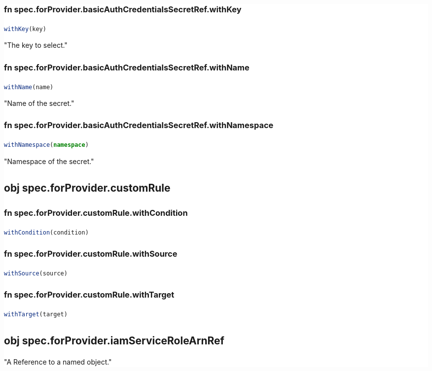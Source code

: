 ### fn spec.forProvider.basicAuthCredentialsSecretRef.withKey

```ts
withKey(key)
```

"The key to select."

### fn spec.forProvider.basicAuthCredentialsSecretRef.withName

```ts
withName(name)
```

"Name of the secret."

### fn spec.forProvider.basicAuthCredentialsSecretRef.withNamespace

```ts
withNamespace(namespace)
```

"Namespace of the secret."

## obj spec.forProvider.customRule



### fn spec.forProvider.customRule.withCondition

```ts
withCondition(condition)
```



### fn spec.forProvider.customRule.withSource

```ts
withSource(source)
```



### fn spec.forProvider.customRule.withTarget

```ts
withTarget(target)
```



## obj spec.forProvider.iamServiceRoleArnRef

"A Reference to a named object."
